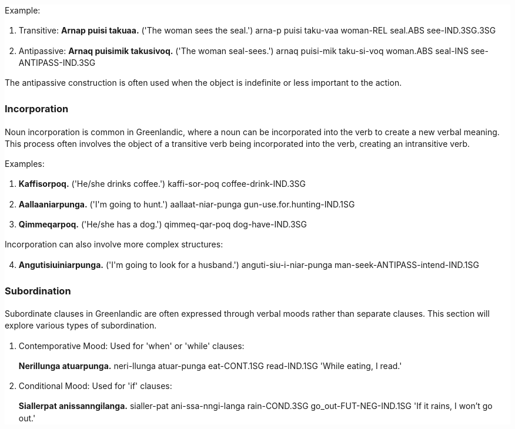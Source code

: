 Example:
1. Transitive: **Arnap puisi takuaa.** ('The woman sees the seal.')
   arna-p puisi taku-vaa
   woman-REL seal.ABS see-IND.3SG.3SG

2. Antipassive: **Arnaq puisimik takusivoq.** ('The woman seal-sees.')
   arnaq puisi-mik taku-si-voq
   woman.ABS seal-INS see-ANTIPASS-IND.3SG

The antipassive construction is often used when the object is indefinite or less important to the action.

### Incorporation

Noun incorporation is common in Greenlandic, where a noun can be incorporated into the verb to create a new verbal meaning. This process often involves the object of a transitive verb being incorporated into the verb, creating an intransitive verb.

Examples:
1. **Kaffisorpoq.** ('He/she drinks coffee.')
   kaffi-sor-poq
   coffee-drink-IND.3SG

2. **Aallaaniarpunga.** ('I'm going to hunt.')
   aallaat-niar-punga
   gun-use.for.hunting-IND.1SG

3. **Qimmeqarpoq.** ('He/she has a dog.')
   qimmeq-qar-poq
   dog-have-IND.3SG

Incorporation can also involve more complex structures:

4. **Angutisiuiniarpunga.** ('I'm going to look for a husband.')
   anguti-siu-i-niar-punga
   man-seek-ANTIPASS-intend-IND.1SG

### Subordination

Subordinate clauses in Greenlandic are often expressed through verbal moods rather than separate clauses. This section will explore various types of subordination.

1. Contemporative Mood:
   Used for 'when' or 'while' clauses:

   **Nerillunga atuarpunga.**
   neri-llunga atuar-punga
   eat-CONT.1SG read-IND.1SG
   'While eating, I read.'

2. Conditional Mood:
   Used for 'if' clauses:

   **Siallerpat anissanngilanga.**
   sialler-pat ani-ssa-nngi-langa
   rain-COND.3SG go_out-FUT-NEG-IND.1SG
   'If it rains, I won’t go out.'

